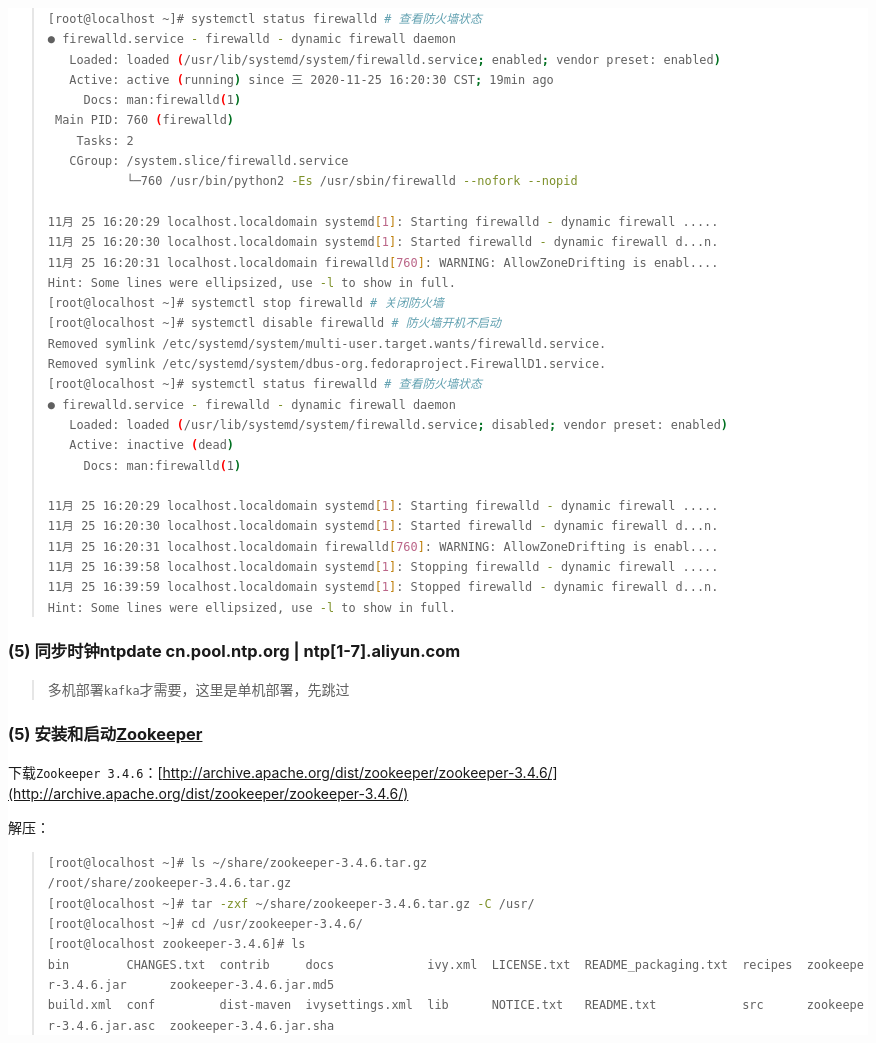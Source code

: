 > ~~~bash
> [root@localhost ~]# systemctl status firewalld # 查看防火墙状态
> ● firewalld.service - firewalld - dynamic firewall daemon
>    Loaded: loaded (/usr/lib/systemd/system/firewalld.service; enabled; vendor preset: enabled)
>    Active: active (running) since 三 2020-11-25 16:20:30 CST; 19min ago
>      Docs: man:firewalld(1)
>  Main PID: 760 (firewalld)
>     Tasks: 2
>    CGroup: /system.slice/firewalld.service
>            └─760 /usr/bin/python2 -Es /usr/sbin/firewalld --nofork --nopid
> 
> 11月 25 16:20:29 localhost.localdomain systemd[1]: Starting firewalld - dynamic firewall .....
> 11月 25 16:20:30 localhost.localdomain systemd[1]: Started firewalld - dynamic firewall d...n.
> 11月 25 16:20:31 localhost.localdomain firewalld[760]: WARNING: AllowZoneDrifting is enabl....
> Hint: Some lines were ellipsized, use -l to show in full.
> [root@localhost ~]# systemctl stop firewalld # 关闭防火墙
> [root@localhost ~]# systemctl disable firewalld # 防火墙开机不启动
> Removed symlink /etc/systemd/system/multi-user.target.wants/firewalld.service.
> Removed symlink /etc/systemd/system/dbus-org.fedoraproject.FirewallD1.service.
> [root@localhost ~]# systemctl status firewalld # 查看防火墙状态
> ● firewalld.service - firewalld - dynamic firewall daemon
>    Loaded: loaded (/usr/lib/systemd/system/firewalld.service; disabled; vendor preset: enabled)
>    Active: inactive (dead)
>      Docs: man:firewalld(1)
> 
> 11月 25 16:20:29 localhost.localdomain systemd[1]: Starting firewalld - dynamic firewall .....
> 11月 25 16:20:30 localhost.localdomain systemd[1]: Started firewalld - dynamic firewall d...n.
> 11月 25 16:20:31 localhost.localdomain firewalld[760]: WARNING: AllowZoneDrifting is enabl....
> 11月 25 16:39:58 localhost.localdomain systemd[1]: Stopping firewalld - dynamic firewall .....
> 11月 25 16:39:59 localhost.localdomain systemd[1]: Stopped firewalld - dynamic firewall d...n.
> Hint: Some lines were ellipsized, use -l to show in full.
> ~~~

### (5) 同步时钟ntpdate cn.pool.ntp.org | ntp[1-7].aliyun.com 

> 多机部署`kafka`才需要，这里是单机部署，先跳过

### (5) 安装和启动[Zookeeper](http://zookeeper.apache.org)

下载`Zookeeper 3.4.6`：[http://archive.apache.org/dist/zookeeper/zookeeper-3.4.6/](http://archive.apache.org/dist/zookeeper/zookeeper-3.4.6/) 

解压：

> ~~~bash
> [root@localhost ~]# ls ~/share/zookeeper-3.4.6.tar.gz
> /root/share/zookeeper-3.4.6.tar.gz
> [root@localhost ~]# tar -zxf ~/share/zookeeper-3.4.6.tar.gz -C /usr/
> [root@localhost ~]# cd /usr/zookeeper-3.4.6/
> [root@localhost zookeeper-3.4.6]# ls
> bin        CHANGES.txt  contrib     docs             ivy.xml  LICENSE.txt  README_packaging.txt  recipes  zookeeper-3.4.6.jar      zookeeper-3.4.6.jar.md5
> build.xml  conf         dist-maven  ivysettings.xml  lib      NOTICE.txt   README.txt            src      zookeeper-3.4.6.jar.asc  zookeeper-3.4.6.jar.sha
> ~~~

